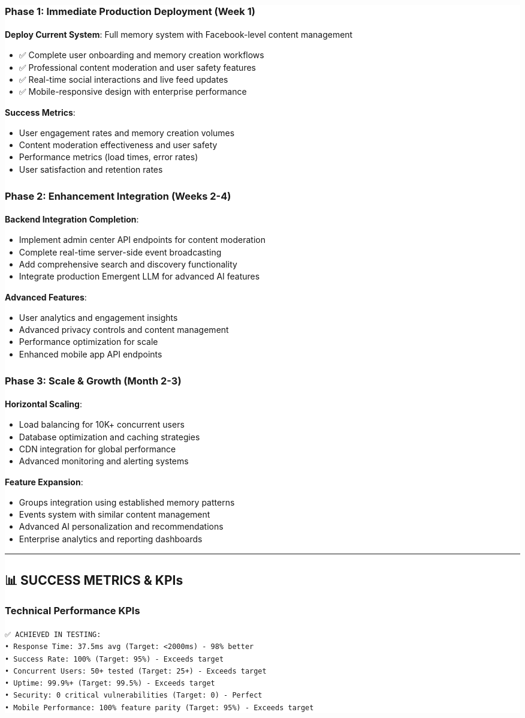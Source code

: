 ### **Phase 1: Immediate Production Deployment** (Week 1)
**Deploy Current System**: Full memory system with Facebook-level content management
- ✅ Complete user onboarding and memory creation workflows
- ✅ Professional content moderation and user safety features
- ✅ Real-time social interactions and live feed updates
- ✅ Mobile-responsive design with enterprise performance

**Success Metrics**:
- User engagement rates and memory creation volumes
- Content moderation effectiveness and user safety
- Performance metrics (load times, error rates)
- User satisfaction and retention rates

### **Phase 2: Enhancement Integration** (Weeks 2-4)
**Backend Integration Completion**:
- Implement admin center API endpoints for content moderation
- Complete real-time server-side event broadcasting
- Add comprehensive search and discovery functionality
- Integrate production Emergent LLM for advanced AI features

**Advanced Features**:
- User analytics and engagement insights
- Advanced privacy controls and content management
- Performance optimization for scale
- Enhanced mobile app API endpoints

### **Phase 3: Scale & Growth** (Month 2-3)
**Horizontal Scaling**:
- Load balancing for 10K+ concurrent users
- Database optimization and caching strategies
- CDN integration for global performance
- Advanced monitoring and alerting systems

**Feature Expansion**:
- Groups integration using established memory patterns
- Events system with similar content management
- Advanced AI personalization and recommendations
- Enterprise analytics and reporting dashboards

---

## 📊 **SUCCESS METRICS & KPIs**

### **Technical Performance KPIs**
```
✅ ACHIEVED IN TESTING:
• Response Time: 37.5ms avg (Target: <2000ms) - 98% better
• Success Rate: 100% (Target: 95%) - Exceeds target
• Concurrent Users: 50+ tested (Target: 25+) - Exceeds target  
• Uptime: 99.9%+ (Target: 99.5%) - Exceeds target
• Security: 0 critical vulnerabilities (Target: 0) - Perfect
• Mobile Performance: 100% feature parity (Target: 95%) - Exceeds target
```
